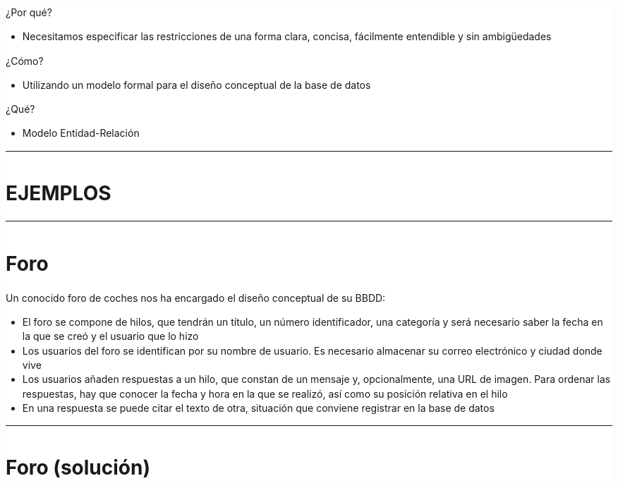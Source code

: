 ¿Por qué?

- Necesitamos especificar las restricciones de una forma clara, concisa, fácilmente entendible y sin ambigüedades

¿Cómo?

- Utilizando un modelo formal para el diseño conceptual de la base de datos

¿Qué?

- Modelo Entidad-Relación

---


# EJEMPLOS

---

# Foro

Un conocido foro de coches nos ha encargado el diseño conceptual de su BBDD:

- El foro se compone de hilos, que tendrán un título, un número identificador, una categoría y será necesario saber la fecha en la que se creó y el usuario que lo hizo
- Los usuarios del foro se identifican por su nombre de usuario. Es necesario almacenar su correo electrónico y ciudad donde vive
- Los usuarios añaden respuestas a un hilo, que constan de un mensaje y, opcionalmente, una URL de imagen. Para ordenar las respuestas, hay que conocer la fecha y hora en la que se realizó, así como su posición relativa en el hilo
- En una respuesta se puede citar el texto de otra, situación que conviene registrar en la base de datos

---

# Foro (solución)
